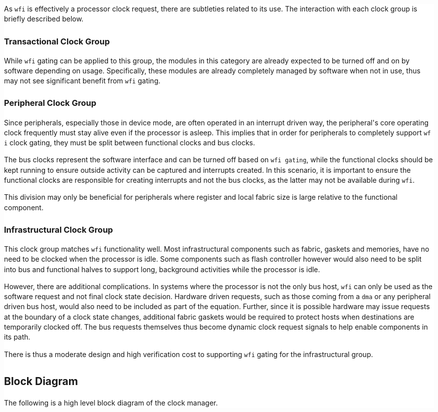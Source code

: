 As `wfi` is effectively a processor clock request, there are subtleties related to its use.
The interaction with each clock group is briefly described below.

### Transactional Clock Group

While `wfi` gating can be applied to this group, the modules in this category are already expected to be turned off and on by software depending on usage.
Specifically, these modules are already completely managed by software when not in use, thus may not see significant benefit from `wfi` gating.

### Peripheral Clock Group

Since peripherals, especially those in device mode, are often operated in an interrupt driven way, the peripheral's core operating clock frequently must stay alive even if the processor is asleep.
This implies that in order for peripherals to completely support `wfi` clock gating, they must be split between functional clocks and bus clocks.

The bus clocks represent the software interface and can be turned off based on `wfi gating`, while the functional clocks should be kept running to ensure outside activity can be captured and interrupts created.
In this scenario, it is important to ensure the functional clocks are responsible for creating interrupts and not the bus clocks, as the latter may not be available during `wfi`.

This division may only be beneficial for peripherals where register and local fabric size is large relative to the functional component.

### Infrastructural Clock Group

This clock group matches `wfi` functionality well.
Most infrastructural components such as fabric, gaskets and memories, have no need to be clocked when the processor is idle.
Some components such as flash controller however would also need to be split into bus and functional halves to support long, background activities while the processor is idle.

However, there are additional complications.
In systems where the processor is not the only bus host, `wfi` can only be used as the software request and not final clock state decision.
Hardware driven requests, such as those coming from a `dma` or any peripheral driven bus host, would also need to be included as part of the equation.
Further, since it is possible hardware may issue requests at the boundary of a clock state changes, additional fabric gaskets would be required to protect hosts when destinations are temporarily clocked off.
The bus requests themselves thus become dynamic clock request signals to help enable components in its path.

There is thus a moderate design and high verification cost to supporting `wfi` gating for the infrastructural group.

## Block Diagram

The following is a high level block diagram of the clock manager.
